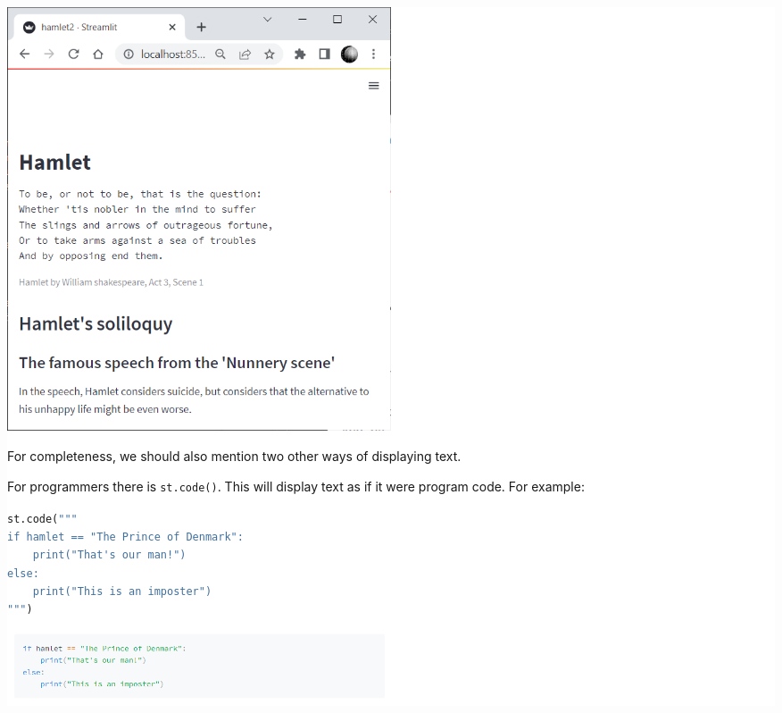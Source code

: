 <img src="./images/hamlet2textscreenshot.png" width="50%">

For completeness, we should also mention two other ways of displaying text.

For programmers there is ``st.code()``. This will display text as if it were program code. For example:

```` Python
st.code("""
if hamlet == "The Prince of Denmark":
    print("That's our man!")
else:
    print("This is an imposter")
""")
````

<img src="./images/ScreenshotCodeBlock.png" width="50%">
